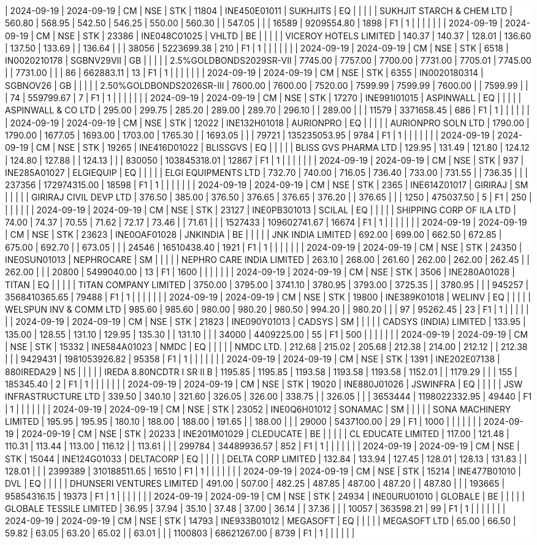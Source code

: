 | 2024-09-19 | 2024-09-19 | CM | NSE | STK | 11804 | INE450E01011 | SUKHJITS | EQ |  |  |  |  | SUKHJIT STARCH & CHEM LTD | 560.80 | 568.95 | 542.50 | 546.25 | 550.00 | 560.30 |  | 547.05 |  |  | 16589 | 9209554.80 | 1898 | F1 | 1 |  |  |  |  |  |
| 2024-09-19 | 2024-09-19 | CM | NSE | STK | 23386 | INE048C01025 | VHLTD | BE |  |  |  |  | VICEROY HOTELS LIMITED | 140.37 | 140.37 | 128.01 | 136.60 | 137.50 | 133.69 |  | 136.64 |  |  | 38056 | 5223699.38 | 210 | F1 | 1 |  |  |  |  |  |
| 2024-09-19 | 2024-09-19 | CM | NSE | STK | 6518 | IN0020210178 | SGBNV29VII | GB |  |  |  |  | 2.5%GOLDBONDS2029SR-VII | 7745.00 | 7757.00 | 7700.00 | 7731.00 | 7705.01 | 7745.00 |  | 7731.00 |  |  | 86 | 662883.11 | 13 | F1 | 1 |  |  |  |  |  |
| 2024-09-19 | 2024-09-19 | CM | NSE | STK | 6355 | IN0020180314 | SGBNOV26 | GB |  |  |  |  | 2.50%GOLDBONDS2026SR-III | 7600.00 | 7600.00 | 7520.00 | 7599.99 | 7599.99 | 7600.00 |  | 7599.99 |  |  | 74 | 559799.67 | 7 | F1 | 1 |  |  |  |  |  |
| 2024-09-19 | 2024-09-19 | CM | NSE | STK | 17270 | INE991I01015 | ASPINWALL | EQ |  |  |  |  | ASPINWALL & CO LTD | 295.00 | 299.75 | 285.20 | 289.00 | 289.70 | 296.10 |  | 289.00 |  |  | 11579 | 3371658.45 | 686 | F1 | 1 |  |  |  |  |  |
| 2024-09-19 | 2024-09-19 | CM | NSE | STK | 12022 | INE132H01018 | AURIONPRO | EQ |  |  |  |  | AURIONPRO SOLN LTD | 1790.00 | 1790.00 | 1677.05 | 1693.00 | 1703.00 | 1765.30 |  | 1693.05 |  |  | 79721 | 135235053.95 | 9784 | F1 | 1 |  |  |  |  |  |
| 2024-09-19 | 2024-09-19 | CM | NSE | STK | 19265 | INE416D01022 | BLISSGVS | EQ |  |  |  |  | BLISS GVS PHARMA LTD | 129.95 | 131.49 | 121.80 | 124.12 | 124.80 | 127.88 |  | 124.13 |  |  | 830050 | 103845318.01 | 12867 | F1 | 1 |  |  |  |  |  |
| 2024-09-19 | 2024-09-19 | CM | NSE | STK | 937 | INE285A01027 | ELGIEQUIP | EQ |  |  |  |  | ELGI EQUIPMENTS LTD | 732.70 | 740.00 | 716.05 | 736.40 | 733.00 | 731.55 |  | 736.35 |  |  | 237356 | 172974315.00 | 18598 | F1 | 1 |  |  |  |  |  |
| 2024-09-19 | 2024-09-19 | CM | NSE | STK | 2365 | INE614Z01017 | GIRIRAJ | SM |  |  |  |  | GIRIRAJ CIVIL DEVP LTD | 376.50 | 385.00 | 376.50 | 376.65 | 376.65 | 376.20 |  | 376.65 |  |  | 1250 | 475037.50 | 5 | F1 | 250 |  |  |  |  |  |
| 2024-09-19 | 2024-09-19 | CM | NSE | STK | 23127 | INE0PB301013 | SCILAL | EQ |  |  |  |  | SHIPPING CORP OF ILA LTD | 74.00 | 74.37 | 70.55 | 71.62 | 72.17 | 73.46 |  | 71.61 |  |  | 1527433 | 109602741.67 | 16674 | F1 | 1 |  |  |  |  |  |
| 2024-09-19 | 2024-09-19 | CM | NSE | STK | 23623 | INE0OAF01028 | JNKINDIA | BE |  |  |  |  | JNK INDIA LIMITED | 692.00 | 699.00 | 662.50 | 672.85 | 675.00 | 692.70 |  | 673.05 |  |  | 24546 | 16510438.40 | 1921 | F1 | 1 |  |  |  |  |  |
| 2024-09-19 | 2024-09-19 | CM | NSE | STK | 24350 | INE0SUN01013 | NEPHROCARE | SM |  |  |  |  | NEPHRO CARE INDIA LIMITED | 263.10 | 268.00 | 261.60 | 262.00 | 262.00 | 262.45 |  | 262.00 |  |  | 20800 | 5499040.00 | 13 | F1 | 1600 |  |  |  |  |  |
| 2024-09-19 | 2024-09-19 | CM | NSE | STK | 3506 | INE280A01028 | TITAN | EQ |  |  |  |  | TITAN COMPANY LIMITED | 3750.00 | 3795.00 | 3741.10 | 3780.95 | 3793.00 | 3725.35 |  | 3780.95 |  |  | 945257 | 3568410365.65 | 79488 | F1 | 1 |  |  |  |  |  |
| 2024-09-19 | 2024-09-19 | CM | NSE | STK | 19800 | INE389K01018 | WELINV | EQ |  |  |  |  | WELSPUN INV & COMM LTD | 985.60 | 985.60 | 980.00 | 980.20 | 980.50 | 994.20 |  | 980.20 |  |  | 97 | 95262.45 | 23 | F1 | 1 |  |  |  |  |  |
| 2024-09-19 | 2024-09-19 | CM | NSE | STK | 21823 | INE090Y01013 | CADSYS | SM |  |  |  |  | CADSYS (INDIA) LIMITED | 133.95 | 135.00 | 128.55 | 131.10 | 129.95 | 135.30 |  | 131.10 |  |  | 34000 | 4409225.00 | 55 | F1 | 500 |  |  |  |  |  |
| 2024-09-19 | 2024-09-19 | CM | NSE | STK | 15332 | INE584A01023 | NMDC | EQ |  |  |  |  | NMDC LTD. | 212.68 | 215.02 | 205.68 | 212.38 | 214.00 | 212.12 |  | 212.38 |  |  | 9429431 | 1981053926.82 | 95358 | F1 | 1 |  |  |  |  |  |
| 2024-09-19 | 2024-09-19 | CM | NSE | STK | 1391 | INE202E07138 | 880IREDA29 | N5 |  |  |  |  | IREDA 8.80NCDTR I SR II B | 1195.85 | 1195.85 | 1193.58 | 1193.58 | 1193.58 | 1152.01 |  | 1179.29 |  |  | 155 | 185345.40 | 2 | F1 | 1 |  |  |  |  |  |
| 2024-09-19 | 2024-09-19 | CM | NSE | STK | 19020 | INE880J01026 | JSWINFRA | EQ |  |  |  |  | JSW INFRASTRUCTURE LTD | 339.50 | 340.10 | 321.60 | 326.05 | 326.00 | 338.75 |  | 326.05 |  |  | 3653444 | 1198022332.95 | 49440 | F1 | 1 |  |  |  |  |  |
| 2024-09-19 | 2024-09-19 | CM | NSE | STK | 23052 | INE0Q6H01012 | SONAMAC | SM |  |  |  |  | SONA MACHINERY LIMITED | 195.95 | 195.95 | 180.10 | 188.00 | 188.00 | 191.65 |  | 188.00 |  |  | 29000 | 5437100.00 | 29 | F1 | 1000 |  |  |  |  |  |
| 2024-09-19 | 2024-09-19 | CM | NSE | STK | 20233 | INE201M01029 | CLEDUCATE | BE |  |  |  |  | CL EDUCATE LIMITED | 117.00 | 121.48 | 110.31 | 113.44 | 113.00 | 116.12 |  | 113.61 |  |  | 299784 | 34489936.57 | 852 | F1 | 1 |  |  |  |  |  |
| 2024-09-19 | 2024-09-19 | CM | NSE | STK | 15044 | INE124G01033 | DELTACORP | EQ |  |  |  |  | DELTA CORP LIMITED | 132.84 | 133.94 | 127.45 | 128.01 | 128.13 | 131.83 |  | 128.01 |  |  | 2399389 | 310188511.65 | 16510 | F1 | 1 |  |  |  |  |  |
| 2024-09-19 | 2024-09-19 | CM | NSE | STK | 15214 | INE477B01010 | DVL | EQ |  |  |  |  | DHUNSERI VENTURES LIMITED | 491.00 | 507.00 | 482.25 | 487.85 | 487.00 | 487.20 |  | 487.80 |  |  | 193665 | 95854316.15 | 19373 | F1 | 1 |  |  |  |  |  |
| 2024-09-19 | 2024-09-19 | CM | NSE | STK | 24934 | INE0URU01010 | GLOBALE | BE |  |  |  |  | GLOBALE TESSILE LIMITED | 36.95 | 37.94 | 35.10 | 37.48 | 37.00 | 36.14 |  | 37.36 |  |  | 10057 | 363598.21 | 99 | F1 | 1 |  |  |  |  |  |
| 2024-09-19 | 2024-09-19 | CM | NSE | STK | 14793 | INE933B01012 | MEGASOFT | EQ |  |  |  |  | MEGASOFT LTD | 65.00 | 66.50 | 59.82 | 63.05 | 63.20 | 65.02 |  | 63.01 |  |  | 1100803 | 68621267.00 | 8739 | F1 | 1 |  |  |  |  |  |